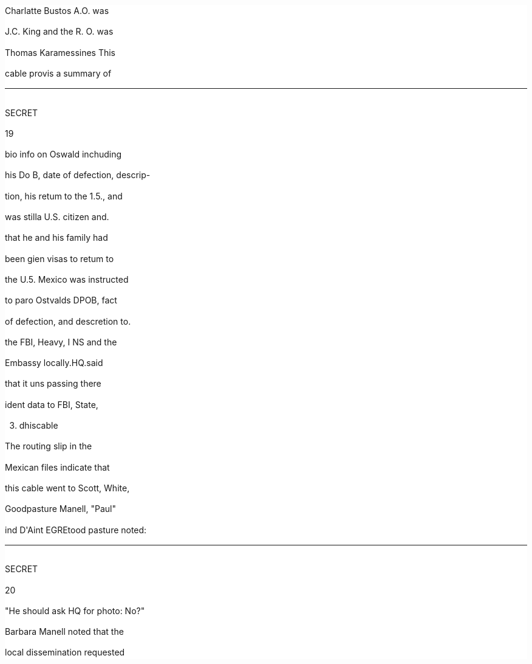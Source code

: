 Charlatte Bustos A.O. was

J.C. King and the R. O. was

Thomas Karamessines This

cable provis a summary of

---

##
SECRET

19

bio info on Oswald inchuding

his Do B, date of defection, descrip-

tion, his retum to the 1.5., and

was stilla U.S. citizen and.

that he and his family had

been gien visas to retum to

the U.5. Mexico was instructed

to paro Ostvalds DPOB, fact

of defection, and descretion to.

the FBI, Heavy, I NS and the

Embassy locally.HQ.said

that it uns passing there

ident data to FBI, State,

3. dhiscable

The routing slip in the

Mexican files indicate that

this cable went to Scott, White,

Goodpasture Manell, "Paul"

ind D'Aint EGREtood pasture noted:

---

##
SECRET

20

"He should ask HQ for photo: No?"

Barbara Manell noted that the

local dissemination requested
